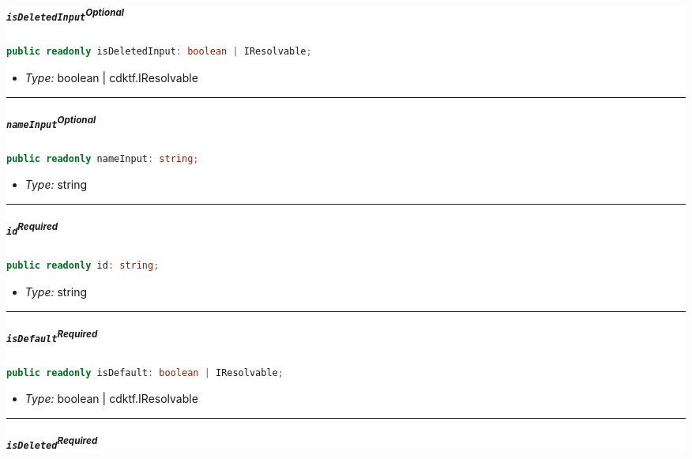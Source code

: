 ##### `isDeletedInput`<sup>Optional</sup> <a name="isDeletedInput" id="@cdktf/provider-cloudflare.dataCloudflareZeroTrustTunnelCloudflaredVirtualNetwork.DataCloudflareZeroTrustTunnelCloudflaredVirtualNetworkFilterOutputReference.property.isDeletedInput"></a>

```typescript
public readonly isDeletedInput: boolean | IResolvable;
```

- *Type:* boolean | cdktf.IResolvable

---

##### `nameInput`<sup>Optional</sup> <a name="nameInput" id="@cdktf/provider-cloudflare.dataCloudflareZeroTrustTunnelCloudflaredVirtualNetwork.DataCloudflareZeroTrustTunnelCloudflaredVirtualNetworkFilterOutputReference.property.nameInput"></a>

```typescript
public readonly nameInput: string;
```

- *Type:* string

---

##### `id`<sup>Required</sup> <a name="id" id="@cdktf/provider-cloudflare.dataCloudflareZeroTrustTunnelCloudflaredVirtualNetwork.DataCloudflareZeroTrustTunnelCloudflaredVirtualNetworkFilterOutputReference.property.id"></a>

```typescript
public readonly id: string;
```

- *Type:* string

---

##### `isDefault`<sup>Required</sup> <a name="isDefault" id="@cdktf/provider-cloudflare.dataCloudflareZeroTrustTunnelCloudflaredVirtualNetwork.DataCloudflareZeroTrustTunnelCloudflaredVirtualNetworkFilterOutputReference.property.isDefault"></a>

```typescript
public readonly isDefault: boolean | IResolvable;
```

- *Type:* boolean | cdktf.IResolvable

---

##### `isDeleted`<sup>Required</sup> <a name="isDeleted" id="@cdktf/provider-cloudflare.dataCloudflareZeroTrustTunnelCloudflaredVirtualNetwork.DataCloudflareZeroTrustTunnelCloudflaredVirtualNetworkFilterOutputReference.property.isDeleted"></a>
